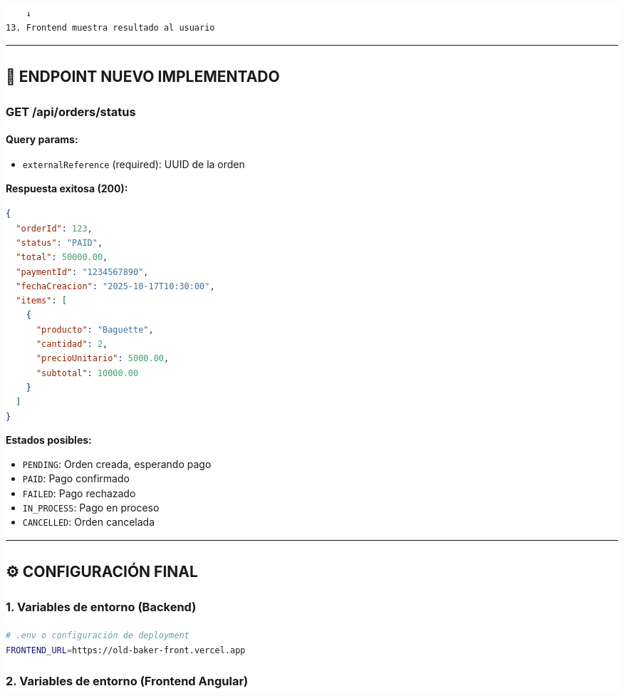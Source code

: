 ```
    ↓
13. Frontend muestra resultado al usuario
```

---

## 🎯 ENDPOINT NUEVO IMPLEMENTADO

### **GET /api/orders/status**

**Query params:**
- `externalReference` (required): UUID de la orden

**Respuesta exitosa (200):**
```json
{
  "orderId": 123,
  "status": "PAID",
  "total": 50000.00,
  "paymentId": "1234567890",
  "fechaCreacion": "2025-10-17T10:30:00",
  "items": [
    {
      "producto": "Baguette",
      "cantidad": 2,
      "precioUnitario": 5000.00,
      "subtotal": 10000.00
    }
  ]
}
```

**Estados posibles:**
- `PENDING`: Orden creada, esperando pago
- `PAID`: Pago confirmado
- `FAILED`: Pago rechazado
- `IN_PROCESS`: Pago en proceso
- `CANCELLED`: Orden cancelada

---

## ⚙️ CONFIGURACIÓN FINAL

### **1. Variables de entorno (Backend)**

```bash
# .env o configuración de deployment
FRONTEND_URL=https://old-baker-front.vercel.app
```

### **2. Variables de entorno (Frontend Angular)**
